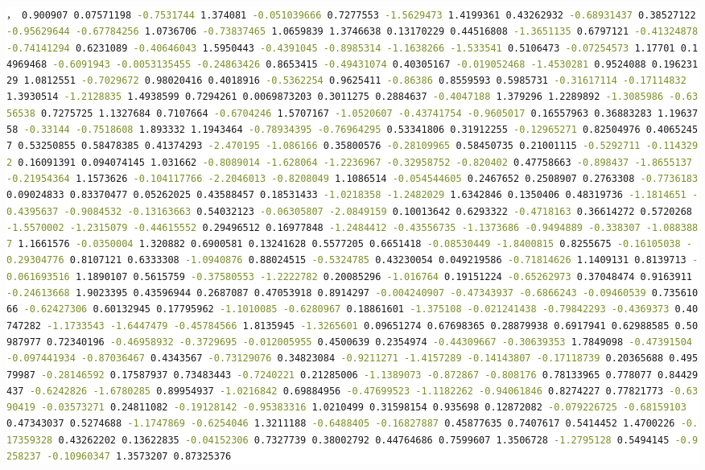 ```bash
， 0.900907 0.07571198 -0.7531744 1.374081 -0.051039666 0.7277553 -1.5629473 1.4199361 0.43262932 -0.68931437 0.38527122 -0.95629644 -0.67784256 1.0736706 -0.73837465 1.0659839 1.3746638 0.13170229 0.44516808 -1.3651135 0.6797121 -0.41324878 -0.74141294 0.6231089 -0.40646043 1.5950443 -0.4391045 -0.8985314 -1.1638266 -1.533541 0.5106473 -0.07254573 1.17701 0.14969468 -0.6091943 -0.0053135455 -0.24863426 0.8653415 -0.49431074 0.40305167 -0.019052468 -1.4530281 0.9524088 0.19623129 1.0812551 -0.7029672 0.98020416 0.4018916 -0.5362254 0.9625411 -0.86386 0.8559593 0.5985731 -0.31617114 -0.17114832 1.3930514 -1.2128835 1.4938599 0.7294261 0.0069873203 0.3011275 0.2884637 -0.4047188 1.379296 1.2289892 -1.3085986 -0.6356538 0.7275725 1.1327684 0.7107664 -0.6704246 1.5707167 -1.0520607 -0.43741754 -0.9605017 0.16557963 0.36883283 1.1963758 -0.33144 -0.7518608 1.893332 1.1943464 -0.78934395 -0.76964295 0.53341806 0.31912255 -0.12965271 0.82504976 0.40652457 0.53250855 0.58478385 0.41374293 -2.470195 -1.086166 0.35800576 -0.28109965 0.58450735 0.21001115 -0.5292711 -0.1143292 0.16091391 0.094074145 1.031662 -0.8089014 -1.628064 -1.2236967 -0.32958752 -0.820402 0.47758663 -0.898437 -1.8655137 -0.21954364 1.1573626 -0.104117766 -2.2046013 -0.8208049 1.1086514 -0.054544605 0.2467652 0.2508907 0.2763308 -0.7736183 0.09024833 0.83370477 0.05262025 0.43588457 0.18531433 -1.0218358 -1.2482029 1.6342846 0.1350406 0.48319736 -1.1814651 -0.4395637 -0.9084532 -0.13163663 0.54032123 -0.06305807 -2.0849159 0.10013642 0.6293322 -0.4718163 0.36614272 0.5720268 -1.5570002 -1.2315079 -0.44615552 0.29496512 0.16977848 -1.2484412 -0.43556735 -1.1373686 -0.9494889 -0.338307 -1.0883887 1.1661576 -0.0350004 1.320882 0.6900581 0.13241628 0.5577205 0.6651418 -0.08530449 -1.8400815 0.8255675 -0.16105038 -0.29304776 0.8107121 0.6333308 -1.0940876 0.88024515 -0.5324785 0.43230054 0.049219586 -0.71814626 1.1409131 0.8139713 -0.061693516 1.1890107 0.5615759 -0.37580553 -1.2222782 0.20085296 -1.016764 0.19151224 -0.65262973 0.37048474 0.9163911 -0.24613668 1.9023395 0.43596944 0.2687087 0.47053918 0.8914297 -0.004240907 -0.47343937 -0.6866243 -0.09460539 0.73561066 -0.62427306 0.60132945 0.17795962 -1.1010085 -0.6280967 0.18861601 -1.375108 -0.021241438 -0.79842293 -0.4369373 0.40747282 -1.1733543 -1.6447479 -0.45784566 1.8135945 -1.3265601 0.09651274 0.67698365 0.28879938 0.6917941 0.62988585 0.50987977 0.72340196 -0.46958932 -0.3729695 -0.012005955 0.4500639 0.2354974 -0.44309667 -0.30639353 1.7849098 -0.47391504 -0.097441934 -0.87036467 0.4343567 -0.73129076 0.34823084 -0.9211271 -1.4157289 -0.14143807 -0.17118739 0.20365688 0.49579987 -0.28146592 0.17587937 0.73483443 -0.7240221 0.21285006 -1.1389073 -0.872867 -0.808176 0.78133965 0.778077 0.84429437 -0.6242826 -1.6780285 0.89954937 -1.0216842 0.69884956 -0.47699523 -1.1182262 -0.94061846 0.8274227 0.77821773 -0.6390419 -0.03573271 0.24811082 -0.19128142 -0.95383316 1.0210499 0.31598154 0.935698 0.12872082 -0.079226725 -0.68159103 0.47343037 0.5274688 -1.1747869 -0.6254046 1.3211188 -0.6488405 -0.16827887 0.45877635 0.7407617 0.5414452 1.4700226 -0.17359328 0.43262202 0.13622835 -0.04152306 0.7327739 0.38002792 0.44764686 0.7599607 1.3506728 -1.2795128 0.5494145 -0.9258237 -0.10960347 1.3573207 0.87325376
```
